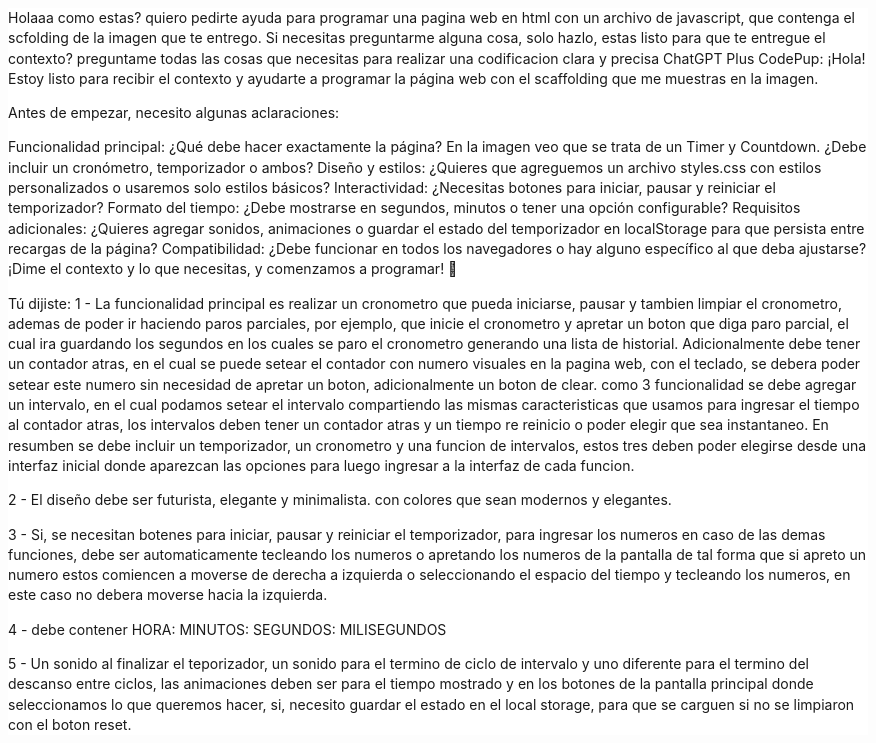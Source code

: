 Holaaa como estas? quiero pedirte ayuda para programar una pagina web en html con un archivo de javascript, que contenga el scfolding de la imagen que te entrego. Si necesitas preguntarme alguna cosa, solo hazlo, estas listo para que te entregue el contexto? preguntame todas las cosas que necesitas para realizar una codificacion clara y precisa
ChatGPT Plus
CodePup: ¡Hola! Estoy listo para recibir el contexto y ayudarte a programar la página web con el scaffolding que me muestras en la imagen.

Antes de empezar, necesito algunas aclaraciones:

Funcionalidad principal: ¿Qué debe hacer exactamente la página? En la imagen veo que se trata de un Timer y Countdown. ¿Debe incluir un cronómetro, temporizador o ambos?
Diseño y estilos: ¿Quieres que agreguemos un archivo styles.css con estilos personalizados o usaremos solo estilos básicos?
Interactividad: ¿Necesitas botones para iniciar, pausar y reiniciar el temporizador?
Formato del tiempo: ¿Debe mostrarse en segundos, minutos o tener una opción configurable?
Requisitos adicionales: ¿Quieres agregar sonidos, animaciones o guardar el estado del temporizador en localStorage para que persista entre recargas de la página?
Compatibilidad: ¿Debe funcionar en todos los navegadores o hay alguno específico al que deba ajustarse?
¡Dime el contexto y lo que necesitas, y comenzamos a programar! 🚀






Tú dijiste:
1 - La funcionalidad principal es realizar un cronometro que pueda iniciarse, pausar y tambien limpiar el cronometro, ademas de poder ir haciendo paros parciales, por ejemplo, que inicie el cronometro y apretar un boton que diga paro parcial, el cual ira guardando los segundos en los cuales se paro el cronometro generando una lista de historial. Adicionalmente debe tener un contador atras, en el cual se puede setear el contador con numero visuales en la pagina web, con el teclado, se debera poder setear este numero sin necesidad de apretar un boton, adicionalmente un boton de clear. como 3 funcionalidad se debe agregar un intervalo, en el cual podamos setear el intervalo compartiendo las mismas caracteristicas que usamos para ingresar el tiempo al contador atras, los intervalos deben tener un contador atras y un tiempo re reinicio o poder elegir que sea instantaneo. En resumben se debe incluir un temporizador, un cronometro y una funcion de intervalos, estos tres deben poder elegirse desde una interfaz inicial donde aparezcan las opciones para luego ingresar a la interfaz de cada  funcion.

2 - El diseño debe ser futurista, elegante y minimalista. con colores que sean modernos y elegantes.

3 - Si, se necesitan botenes para iniciar, pausar y reiniciar el temporizador, para ingresar los numeros en caso de las demas funciones, debe ser automaticamente tecleando los numeros o apretando los numeros de la pantalla de tal forma que si apreto un numero estos comiencen a moverse de derecha a izquierda o seleccionando el espacio del tiempo y tecleando los numeros, en este caso no debera moverse hacia la izquierda.  

4 - debe contener HORA: MINUTOS: SEGUNDOS: MILISEGUNDOS

5 - Un sonido al finalizar el teporizador, un sonido para el termino de ciclo de intervalo y uno diferente para el termino del descanso entre ciclos, las animaciones deben ser para el tiempo mostrado y en los botones de la pantalla principal donde seleccionamos lo que queremos hacer, si, necesito guardar el estado en el local storage, para que se carguen si no se limpiaron con el boton reset.
